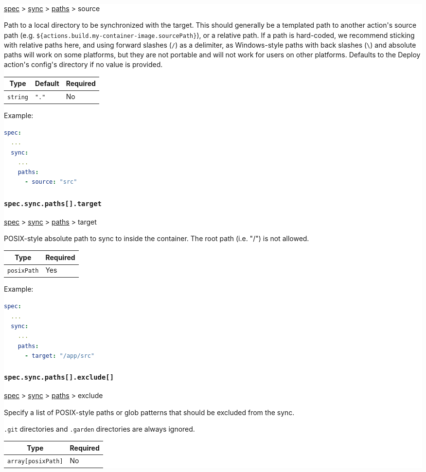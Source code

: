 [spec](#spec) > [sync](#specsync) > [paths](#specsyncpaths) > source

Path to a local directory to be synchronized with the target.
This should generally be a templated path to another action's source path (e.g. `${actions.build.my-container-image.sourcePath}`), or a relative path.
If a path is hard-coded, we recommend sticking with relative paths here, and using forward slashes (`/`) as a delimiter, as Windows-style paths with back slashes (`\`) and absolute paths will work on some platforms, but they are not portable and will not work for users on other platforms.
Defaults to the Deploy action's config's directory if no value is provided.

| Type     | Default | Required |
| -------- | ------- | -------- |
| `string` | `"."`   | No       |

Example:

```yaml
spec:
  ...
  sync:
    ...
    paths:
      - source: "src"
```

### `spec.sync.paths[].target`

[spec](#spec) > [sync](#specsync) > [paths](#specsyncpaths) > target

POSIX-style absolute path to sync to inside the container. The root path (i.e. "/") is not allowed.

| Type        | Required |
| ----------- | -------- |
| `posixPath` | Yes      |

Example:

```yaml
spec:
  ...
  sync:
    ...
    paths:
      - target: "/app/src"
```

### `spec.sync.paths[].exclude[]`

[spec](#spec) > [sync](#specsync) > [paths](#specsyncpaths) > exclude

Specify a list of POSIX-style paths or glob patterns that should be excluded from the sync.

`.git` directories and `.garden` directories are always ignored.

| Type               | Required |
| ------------------ | -------- |
| `array[posixPath]` | No       |
